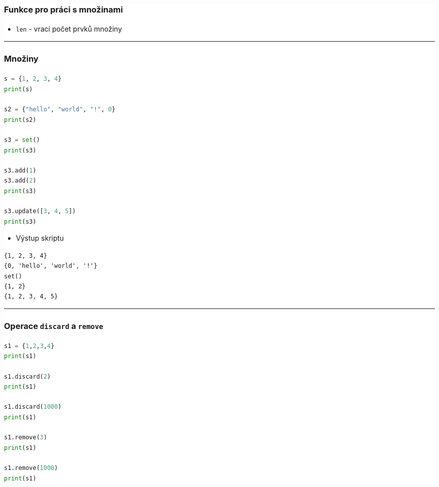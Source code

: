 
### Funkce pro práci s množinami

* `len` - vrací počet prvků množiny

---

### Množiny

```python
s = {1, 2, 3, 4}
print(s)

s2 = {"hello", "world", "!", 0}
print(s2)

s3 = set()
print(s3)

s3.add(1)
s3.add(2)
print(s3)

s3.update([3, 4, 5])
print(s3)
```

* Výstup skriptu

```
{1, 2, 3, 4}
{0, 'hello', 'world', '!'}
set()
{1, 2}
{1, 2, 3, 4, 5}
```

---

### Operace `discard` a `remove`

```python
s1 = {1,2,3,4}
print(s1)

s1.discard(2)
print(s1)

s1.discard(1000)
print(s1)

s1.remove(3)
print(s1)

s1.remove(1000)
print(s1)
```
